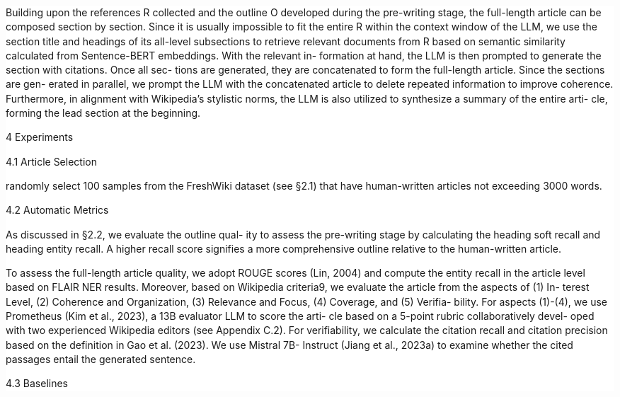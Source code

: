 Building upon the references R collected and the
outline O developed during the pre-writing stage,
the full-length article can be composed section by
section. Since it is usually impossible to fit the
entire R within the context window of the LLM,
we use the section title and headings of its all-level
subsections to retrieve relevant documents from
R based on semantic similarity calculated from
Sentence-BERT embeddings. With the relevant in-
formation at hand, the LLM is then prompted to
generate the section with citations. Once all sec-
tions are generated, they are concatenated to form
the full-length article. Since the sections are gen-
erated in parallel, we prompt the LLM with the
concatenated article to delete repeated information
to improve coherence. Furthermore, in alignment
with Wikipedia’s stylistic norms, the LLM is also
utilized to synthesize a summary of the entire arti-
cle, forming the lead section at the beginning.

4 Experiments

4.1 Article Selection

randomly select 100 samples from the FreshWiki
dataset (see §2.1) that have human-written articles
not exceeding 3000 words.

4.2 Automatic Metrics

As discussed in §2.2, we evaluate the outline qual-
ity to assess the pre-writing stage by calculating
the heading soft recall and heading entity recall. A
higher recall score signifies a more comprehensive
outline relative to the human-written article.

To assess the full-length article quality, we adopt
ROUGE scores (Lin, 2004) and compute the entity
recall in the article level based on FLAIR NER
results. Moreover, based on Wikipedia criteria9,
we evaluate the article from the aspects of (1) In-
terest Level, (2) Coherence and Organization, (3)
Relevance and Focus, (4) Coverage, and (5) Verifia-
bility. For aspects (1)-(4), we use Prometheus (Kim
et al., 2023), a 13B evaluator LLM to score the arti-
cle based on a 5-point rubric collaboratively devel-
oped with two experienced Wikipedia editors (see
Appendix C.2). For verifiability, we calculate the
citation recall and citation precision based on the
definition in Gao et al. (2023). We use Mistral 7B-
Instruct (Jiang et al., 2023a) to examine whether
the cited passages entail the generated sentence.

4.3 Baselines
